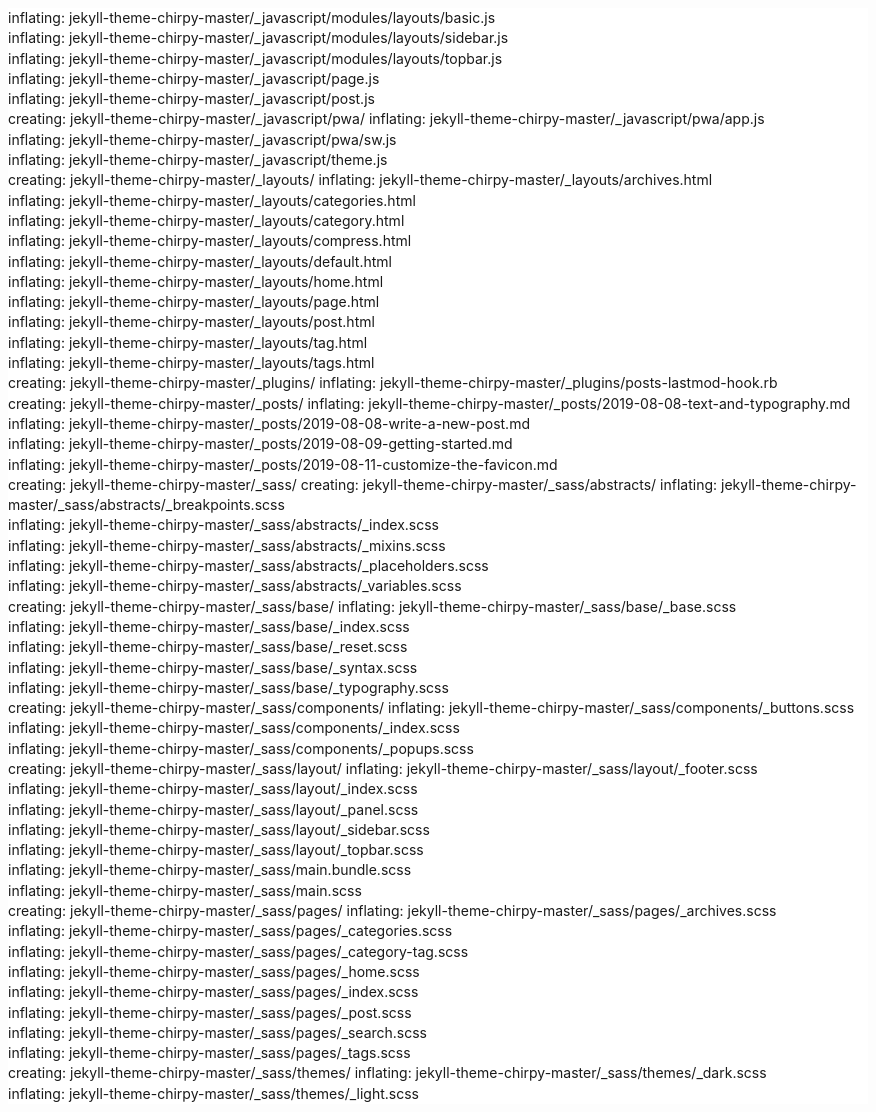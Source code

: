   inflating: jekyll-theme-chirpy-master/_javascript/modules/layouts/basic.js  
  inflating: jekyll-theme-chirpy-master/_javascript/modules/layouts/sidebar.js  
  inflating: jekyll-theme-chirpy-master/_javascript/modules/layouts/topbar.js  
  inflating: jekyll-theme-chirpy-master/_javascript/page.js  
  inflating: jekyll-theme-chirpy-master/_javascript/post.js  
   creating: jekyll-theme-chirpy-master/_javascript/pwa/
  inflating: jekyll-theme-chirpy-master/_javascript/pwa/app.js  
  inflating: jekyll-theme-chirpy-master/_javascript/pwa/sw.js  
  inflating: jekyll-theme-chirpy-master/_javascript/theme.js  
   creating: jekyll-theme-chirpy-master/_layouts/
  inflating: jekyll-theme-chirpy-master/_layouts/archives.html  
  inflating: jekyll-theme-chirpy-master/_layouts/categories.html  
  inflating: jekyll-theme-chirpy-master/_layouts/category.html  
  inflating: jekyll-theme-chirpy-master/_layouts/compress.html  
  inflating: jekyll-theme-chirpy-master/_layouts/default.html  
  inflating: jekyll-theme-chirpy-master/_layouts/home.html  
  inflating: jekyll-theme-chirpy-master/_layouts/page.html  
  inflating: jekyll-theme-chirpy-master/_layouts/post.html  
  inflating: jekyll-theme-chirpy-master/_layouts/tag.html  
  inflating: jekyll-theme-chirpy-master/_layouts/tags.html  
   creating: jekyll-theme-chirpy-master/_plugins/
  inflating: jekyll-theme-chirpy-master/_plugins/posts-lastmod-hook.rb  
   creating: jekyll-theme-chirpy-master/_posts/
  inflating: jekyll-theme-chirpy-master/_posts/2019-08-08-text-and-typography.md  
  inflating: jekyll-theme-chirpy-master/_posts/2019-08-08-write-a-new-post.md  
  inflating: jekyll-theme-chirpy-master/_posts/2019-08-09-getting-started.md  
  inflating: jekyll-theme-chirpy-master/_posts/2019-08-11-customize-the-favicon.md  
   creating: jekyll-theme-chirpy-master/_sass/
   creating: jekyll-theme-chirpy-master/_sass/abstracts/
  inflating: jekyll-theme-chirpy-master/_sass/abstracts/_breakpoints.scss  
  inflating: jekyll-theme-chirpy-master/_sass/abstracts/_index.scss  
  inflating: jekyll-theme-chirpy-master/_sass/abstracts/_mixins.scss  
  inflating: jekyll-theme-chirpy-master/_sass/abstracts/_placeholders.scss  
  inflating: jekyll-theme-chirpy-master/_sass/abstracts/_variables.scss  
   creating: jekyll-theme-chirpy-master/_sass/base/
  inflating: jekyll-theme-chirpy-master/_sass/base/_base.scss  
  inflating: jekyll-theme-chirpy-master/_sass/base/_index.scss  
  inflating: jekyll-theme-chirpy-master/_sass/base/_reset.scss  
  inflating: jekyll-theme-chirpy-master/_sass/base/_syntax.scss  
  inflating: jekyll-theme-chirpy-master/_sass/base/_typography.scss  
   creating: jekyll-theme-chirpy-master/_sass/components/
  inflating: jekyll-theme-chirpy-master/_sass/components/_buttons.scss  
  inflating: jekyll-theme-chirpy-master/_sass/components/_index.scss  
  inflating: jekyll-theme-chirpy-master/_sass/components/_popups.scss  
   creating: jekyll-theme-chirpy-master/_sass/layout/
  inflating: jekyll-theme-chirpy-master/_sass/layout/_footer.scss  
  inflating: jekyll-theme-chirpy-master/_sass/layout/_index.scss  
  inflating: jekyll-theme-chirpy-master/_sass/layout/_panel.scss  
  inflating: jekyll-theme-chirpy-master/_sass/layout/_sidebar.scss  
  inflating: jekyll-theme-chirpy-master/_sass/layout/_topbar.scss  
  inflating: jekyll-theme-chirpy-master/_sass/main.bundle.scss  
  inflating: jekyll-theme-chirpy-master/_sass/main.scss  
   creating: jekyll-theme-chirpy-master/_sass/pages/
  inflating: jekyll-theme-chirpy-master/_sass/pages/_archives.scss  
  inflating: jekyll-theme-chirpy-master/_sass/pages/_categories.scss  
  inflating: jekyll-theme-chirpy-master/_sass/pages/_category-tag.scss  
  inflating: jekyll-theme-chirpy-master/_sass/pages/_home.scss  
  inflating: jekyll-theme-chirpy-master/_sass/pages/_index.scss  
  inflating: jekyll-theme-chirpy-master/_sass/pages/_post.scss  
  inflating: jekyll-theme-chirpy-master/_sass/pages/_search.scss  
  inflating: jekyll-theme-chirpy-master/_sass/pages/_tags.scss  
   creating: jekyll-theme-chirpy-master/_sass/themes/
  inflating: jekyll-theme-chirpy-master/_sass/themes/_dark.scss  
  inflating: jekyll-theme-chirpy-master/_sass/themes/_light.scss  